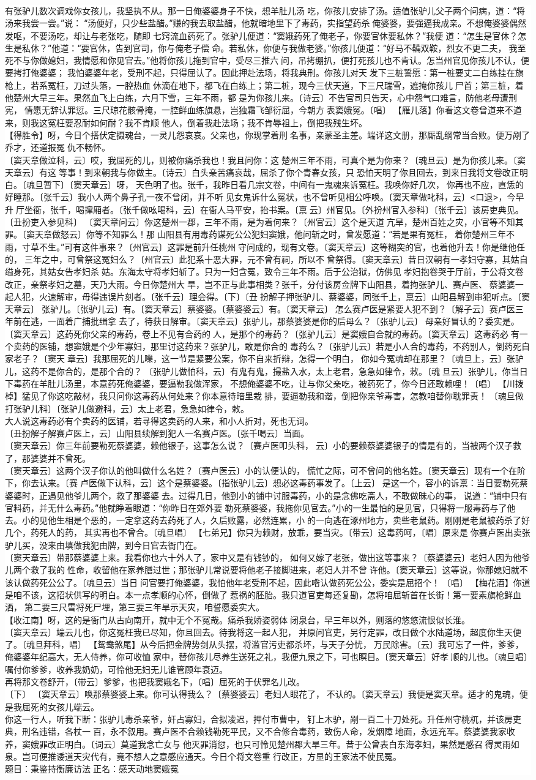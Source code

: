 有张驴儿数次调戏你女孩儿，我坚执不从。那一日俺婆婆身子不快，想羊肚儿汤 吃，你孩儿安排了汤。适值张驴儿父子两个问病，道：“将汤来我尝一尝。”说： “汤便好，只少些盐醋。”赚的我去取盐醋，他就暗地里下了毒药，实指望药杀 俺婆婆，要强逼我成亲。不想俺婆婆偶然发呕，不要汤吃，却让与老张吃，随即 七窍流血药死了。张驴儿便道：“窦娥药死了俺老子，你要官休要私休？”我便 道：“怎生是官休？怎生是私休？”他道：“要官休，告到官司，你与俺老子偿 命。若私休，你便与我做老婆。”你孩儿便道：“好马不鞴双鞍，烈女不更二夫， 我至死不与你做媳妇，我情愿和你见官去。”他将你孩儿拖到官中，受尽三推六 问，吊拷绷扒，便打死孩儿也不肯认。怎当州官见你孩儿不认，便要拷打俺婆婆； 我怕婆婆年老，受刑不起，只得屈认了。因此押赴法场，将我典刑。你孩儿对天 发下三桩誓愿：第一桩要丈二白练挂在旗枪上，若系冤枉，刀过头落，一腔热血 休滴在地下，都飞在白练上；第二桩，现今三伏天道，下三尺瑞雪，遮掩你孩儿 尸首；第三桩，着他楚州大旱三年。果然血飞上白练，六月下雪，三年不雨，都 是为你孩儿来。〔诗云〕不告官司只告天，心中怨气口难言，防他老母遭刑宪， 情愿无辞认罪愆。三尺琼花骸骨掩，一腔鲜血练旗悬，岂独霜飞邹衍屈，今朝方 表窦娥冤。〔唱〕 【雁儿落】你看这文卷曾道来不道来，则我这冤枉要忍耐如何耐？我不肯顺 他人，倒着我赴法场；我不肯辱祖上，倒把我残生坏。  
【得胜令】呀，今日个搭伏定摄魂台，一灵儿怨哀哀。父亲也，你现掌着刑 名事，亲蒙圣主差。端详这文册，那厮乱纲常当合败。便万剐了乔才，还道报冤 仇不畅怀。  
〔窦天章做泣科，云〕哎，我屈死的儿，则被你痛杀我也！我且问你：这 楚州三年不雨，可真个是为你来？〔魂旦云〕是为你孩儿来。〔窦天章云〕有这 等事！到来朝我与你做主。〔诗云〕白头亲苦痛哀哉，屈杀了你个青春女孩，只 恐怕天明了你且回去，到来日我将文卷改正明白。〔魂旦暂下〕〔窦天章云〕呀， 天色明了也。张千，我昨日看几宗文卷，中间有一鬼魂来诉冤枉。我唤你好几次， 你再也不应，直恁的好睡那。〔张千云〕我小人两个鼻子孔一夜不曾闭，并不听 见女鬼诉什么冤状，也不曾听见相公呼唤。〔窦天章做叱科，云〕<口退>，今早升 厅坐衙，张千，喝撺厢者。〔张千做吆喝科，云〕在衙人马平安，抬书案。〔禀 云〕州官见。〔外扮州官入参科〕〔张千云〕该房吏典见。〔丑扮吏入参见科〕 〔窦天章问云〕你这楚州一郡，三年不雨，是为着何来？〔州官云〕这个是天道 亢旱，楚州百姓之灾，小官等不知其罪。〔窦天章做怒云〕你等不知罪么！那 山阳县有用毒药谋死公公犯妇窦娥，他问斩之时，曾发愿道：“若是果有冤枉， 着你楚州三年不雨，寸草不生。”可有这件事来？〔州官云〕这罪是前升任桃州 守问成的，现有文卷。〔窦天章云〕这等糊突的官，也着他升去！你是继他任的， 三年之中，可曾祭这冤妇么？〔州官云〕此犯系十恶大罪，元不曾有祠，所以不 曾祭得。〔窦天章云〕昔日汉朝有一孝妇守寡，其姑自缢身死，其姑女告孝妇杀 姑。东海太守将孝妇斩了。只为一妇含冤，致令三年不雨。后于公治狱，仿佛见 孝妇抱卷哭于厅前，于公将文卷改正，亲祭孝妇之墓，天乃大雨。今日你楚州大 旱，岂不正与此事相类？张千，分付该房佥牌下山阳县，着拘张驴儿、赛卢医、 蔡婆婆一起人犯，火速解审，毋得违误片刻者。〔张千云〕理会得。〔下〕〔丑 扮解子押张驴儿、蔡婆婆，同张千上，禀云〕山阳县解到审犯听点。〔窦天章云〕 张驴儿。〔张驴儿云〕有。〔窦天章云〕蔡婆婆。〔蔡婆婆云〕有。〔窦天章云〕 怎么赛卢医是紧要人犯不到？〔解子云〕赛卢医三年前在逃，一面着广捕批缉拿 去了，待获日解审。〔窦天章云〕张驴儿，那蔡婆婆是你的后母么？〔张驴儿云〕 母亲好冒认的？委实是。〔窦天章云〕这药死你父亲的毒药，卷上不见有合药的 人，是那个的毒药？〔张驴儿云〕是窦娥自合就的毒药。〔窦天章云〕这毒药必 有一个卖药的医铺，想窦娥是个少年寡妇，那里讨这药来？张驴儿，敢是你合的 毒药么？〔张驴儿云〕若是小人合的毒药，不药别人，倒药死自家老子？〔窦天 章云〕我那屈死的儿嚛，这一节是紧要公案，你不自来折辩，怎得一个明白， 你如今冤魂却在那里？〔魂旦上，云〕张驴儿，这药不是你合的，是那个合的？ 〔张驴儿做怕科，云〕有鬼有鬼，撮盐入水，太上老君，急急如律令，敕。〔魂 旦云〕张驴儿，你当日下毒药在羊肚儿汤里，本意药死俺婆婆，要逼勒我做浑家， 不想俺婆婆不吃，让与你父亲吃，被药死了，你今日还敢赖哩！〔唱〕 【川拨棹】猛见了你这吃敲材，我只问你这毒药从何处来？你本意待暗里栽 排，要逼勒我和谐，倒把你亲爷毒害，怎教咱替你耽罪责！ 〔魂旦做打张驴儿科〕〔张驴儿做避科，云〕太上老君，急急如律令，敕。  
大人说这毒药必有个卖药的医铺，若寻得这卖药的人来，和小人折对，死也无词。  
〔丑扮解子解赛卢医上，云〕山阳县续解到犯人一名赛卢医。〔张千喝云〕当面。  
〔窦天章云〕你三年前要勒死蔡婆婆，赖他银子，这事怎么说？〔赛卢医叩头科， 云〕小的要赖蔡婆婆银子的情是有的，当被两个汉子救了，那婆婆并不曾死。  
〔窦天章云〕这两个汉子你认的他叫做什么名姓？〔赛卢医云〕小的认便认的， 慌忙之际，可不曾问的他名姓。〔窦天章云〕现有一个在阶下，你去认来。〔赛 卢医做下认科，云〕这个是蔡婆婆。〔指张驴儿云〕想必这毒药事发了。〔上云〕 是这一个，容小的诉禀：当日要勒死蔡婆婆时，正遇见他爷儿两个，救了那婆婆 去。过得几日，他到小的铺中讨服毒药，小的是念佛吃斋人，不敢做昧心的事， 说道：“铺中只有官料药，并无什么毒药。”他就睁着眼道：“你昨日在郊外要 勒死蔡婆婆，我拖你见官去。”小的一生最怕的是见官，只得将一服毒药与了他 去。小的见他生相是个恶的，一定拿这药去药死了人，久后败露，必然连累，小 的一向逃在涿州地方，卖些老鼠药。刚刚是老鼠被药杀了好几个，药死人的药， 其实再也不曾合。〔魂旦唱〕 【七弟兄】你只为赖财，放乖，要当灾。〔带云〕这毒药呵，〔唱〕原来是 你赛卢医出卖张驴儿买，没来由填做我犯由牌，到今日官去衙门在。  
〔窦天章云〕带那蔡婆婆上来。我看你也六十外人了，家中又是有钱钞的， 如何又嫁了老张，做出这等事来？〔蔡婆婆云〕老妇人因为他爷儿两个救了我的 性命，收留他在家养膳过世；那张驴儿常说要将他老子接脚进来，老妇人并不曾 许他。〔窦天章云〕这等说，你那媳妇就不该认做药死公公了。〔魂旦云〕当日 问官要打俺婆婆，我怕他年老受刑不起，因此喒认做药死公公，委实是屈招个！ 〔唱〕 【梅花酒】你道是咱不该，这招状供写的明白。本一点孝顺的心怀，倒做了 惹祸的胚胎。我只道官吏每还复勘，怎将咱屈斩首在长街！第一要素旗枪鲜血洒， 第二要三尺雪将死尸埋，第三要三年旱示天灾，咱誓愿委实大。  
【收江南】呀，这的是衙门从古向南开，就中无个不冤哉。痛杀我娇姿弱体 闭泉台，早三年以外，则落的悠悠流恨似长淮。  
〔窦天章云〕端云儿也，你这冤枉我已尽知，你且回去。待我将这一起人犯， 并原问官吏，另行定罪，改日做个水陆道场，超度你生天便了。〔魂旦拜科，唱〕 【鸳鸯煞尾】从今后把金牌势剑从头摆，将滥官污吏都杀坏，与天子分忧， 万民除害。〔云〕我可忘了一件，爹爹，俺婆婆年纪高大，无人侍养，你可收恤 家中，替你孩儿尽养生送死之礼，我便九泉之下，可也瞑目。〔窦天章云〕好孝 顺的儿也。〔魂旦唱〕嘱付你爹爹，收养我奶奶，可怜他无妇无儿谁管顾年衰迈。  
再将那文卷舒开，〔带云〕爹爹，也把我窦娥名下，〔唱〕屈死的于伏罪名儿改。  
〔下〕 〔窦天章云〕唤那蔡婆婆上来。你可认得我么？〔蔡婆婆云〕老妇人眼花了， 不认的。〔窦天章云〕我便是窦天章。适才的鬼魂，便是我屈死的女孩儿端云。  
你这一行人，听我下断：张驴儿毒杀亲爷，奸占寡妇，合拟凌迟，押付市曹中， 钉上木驴，剐一百二十刀处死。升任州守桃杌，并该房吏典，刑名违错，各杖一 百，永不叙用。赛卢医不合赖钱勒死平民，又不合修合毒药，致伤人命，发烟障 地面，永远充军。蔡婆婆我家收养，窦娥罪改正明白。〔词云〕莫道我念亡女与 他灭罪消愆，也只可怜见楚州郡大旱三年。昔于公曾表白东海孝妇，果然是感召 得灵雨如泉。岂可便推诿道天灾代有，竟不想人之意感应通天。今日个将文卷重 行改正，方显的王家法不使民冤。  
题目：秉鉴持衡廉访法 正名：感天动地窦娥冤  
